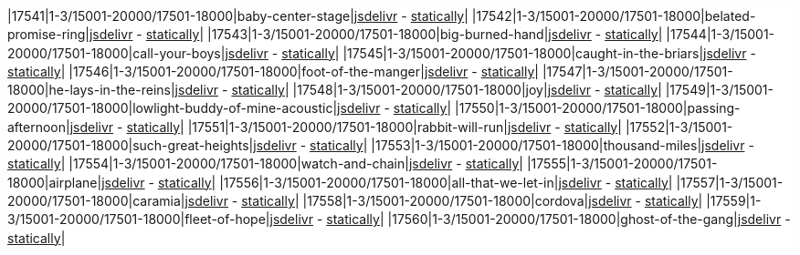 |17541|1-3/15001-20000/17501-18000|baby-center-stage|[jsdelivr](https://cdn.jsdelivr.net/gh/dbchord/webp-old-c-600x600_1-3/15001-20000/17501-18000/baby-center-stage.webp) - [statically](https://cdn.statically.io/gh/dbchord/webp-old-c-600x600_1-3/img/15001-20000/17501-18000/baby-center-stage.webp)|
|17542|1-3/15001-20000/17501-18000|belated-promise-ring|[jsdelivr](https://cdn.jsdelivr.net/gh/dbchord/webp-old-c-600x600_1-3/15001-20000/17501-18000/belated-promise-ring.webp) - [statically](https://cdn.statically.io/gh/dbchord/webp-old-c-600x600_1-3/img/15001-20000/17501-18000/belated-promise-ring.webp)|
|17543|1-3/15001-20000/17501-18000|big-burned-hand|[jsdelivr](https://cdn.jsdelivr.net/gh/dbchord/webp-old-c-600x600_1-3/15001-20000/17501-18000/big-burned-hand.webp) - [statically](https://cdn.statically.io/gh/dbchord/webp-old-c-600x600_1-3/img/15001-20000/17501-18000/big-burned-hand.webp)|
|17544|1-3/15001-20000/17501-18000|call-your-boys|[jsdelivr](https://cdn.jsdelivr.net/gh/dbchord/webp-old-c-600x600_1-3/15001-20000/17501-18000/call-your-boys.webp) - [statically](https://cdn.statically.io/gh/dbchord/webp-old-c-600x600_1-3/img/15001-20000/17501-18000/call-your-boys.webp)|
|17545|1-3/15001-20000/17501-18000|caught-in-the-briars|[jsdelivr](https://cdn.jsdelivr.net/gh/dbchord/webp-old-c-600x600_1-3/15001-20000/17501-18000/caught-in-the-briars.webp) - [statically](https://cdn.statically.io/gh/dbchord/webp-old-c-600x600_1-3/img/15001-20000/17501-18000/caught-in-the-briars.webp)|
|17546|1-3/15001-20000/17501-18000|foot-of-the-manger|[jsdelivr](https://cdn.jsdelivr.net/gh/dbchord/webp-old-c-600x600_1-3/15001-20000/17501-18000/foot-of-the-manger.webp) - [statically](https://cdn.statically.io/gh/dbchord/webp-old-c-600x600_1-3/img/15001-20000/17501-18000/foot-of-the-manger.webp)|
|17547|1-3/15001-20000/17501-18000|he-lays-in-the-reins|[jsdelivr](https://cdn.jsdelivr.net/gh/dbchord/webp-old-c-600x600_1-3/15001-20000/17501-18000/he-lays-in-the-reins.webp) - [statically](https://cdn.statically.io/gh/dbchord/webp-old-c-600x600_1-3/img/15001-20000/17501-18000/he-lays-in-the-reins.webp)|
|17548|1-3/15001-20000/17501-18000|joy|[jsdelivr](https://cdn.jsdelivr.net/gh/dbchord/webp-old-c-600x600_1-3/15001-20000/17501-18000/joy.webp) - [statically](https://cdn.statically.io/gh/dbchord/webp-old-c-600x600_1-3/img/15001-20000/17501-18000/joy.webp)|
|17549|1-3/15001-20000/17501-18000|lowlight-buddy-of-mine-acoustic|[jsdelivr](https://cdn.jsdelivr.net/gh/dbchord/webp-old-c-600x600_1-3/15001-20000/17501-18000/lowlight-buddy-of-mine-acoustic.webp) - [statically](https://cdn.statically.io/gh/dbchord/webp-old-c-600x600_1-3/img/15001-20000/17501-18000/lowlight-buddy-of-mine-acoustic.webp)|
|17550|1-3/15001-20000/17501-18000|passing-afternoon|[jsdelivr](https://cdn.jsdelivr.net/gh/dbchord/webp-old-c-600x600_1-3/15001-20000/17501-18000/passing-afternoon.webp) - [statically](https://cdn.statically.io/gh/dbchord/webp-old-c-600x600_1-3/img/15001-20000/17501-18000/passing-afternoon.webp)|
|17551|1-3/15001-20000/17501-18000|rabbit-will-run|[jsdelivr](https://cdn.jsdelivr.net/gh/dbchord/webp-old-c-600x600_1-3/15001-20000/17501-18000/rabbit-will-run.webp) - [statically](https://cdn.statically.io/gh/dbchord/webp-old-c-600x600_1-3/img/15001-20000/17501-18000/rabbit-will-run.webp)|
|17552|1-3/15001-20000/17501-18000|such-great-heights|[jsdelivr](https://cdn.jsdelivr.net/gh/dbchord/webp-old-c-600x600_1-3/15001-20000/17501-18000/such-great-heights.webp) - [statically](https://cdn.statically.io/gh/dbchord/webp-old-c-600x600_1-3/img/15001-20000/17501-18000/such-great-heights.webp)|
|17553|1-3/15001-20000/17501-18000|thousand-miles|[jsdelivr](https://cdn.jsdelivr.net/gh/dbchord/webp-old-c-600x600_1-3/15001-20000/17501-18000/thousand-miles.webp) - [statically](https://cdn.statically.io/gh/dbchord/webp-old-c-600x600_1-3/img/15001-20000/17501-18000/thousand-miles.webp)|
|17554|1-3/15001-20000/17501-18000|watch-and-chain|[jsdelivr](https://cdn.jsdelivr.net/gh/dbchord/webp-old-c-600x600_1-3/15001-20000/17501-18000/watch-and-chain.webp) - [statically](https://cdn.statically.io/gh/dbchord/webp-old-c-600x600_1-3/img/15001-20000/17501-18000/watch-and-chain.webp)|
|17555|1-3/15001-20000/17501-18000|airplane|[jsdelivr](https://cdn.jsdelivr.net/gh/dbchord/webp-old-c-600x600_1-3/15001-20000/17501-18000/airplane.webp) - [statically](https://cdn.statically.io/gh/dbchord/webp-old-c-600x600_1-3/img/15001-20000/17501-18000/airplane.webp)|
|17556|1-3/15001-20000/17501-18000|all-that-we-let-in|[jsdelivr](https://cdn.jsdelivr.net/gh/dbchord/webp-old-c-600x600_1-3/15001-20000/17501-18000/all-that-we-let-in.webp) - [statically](https://cdn.statically.io/gh/dbchord/webp-old-c-600x600_1-3/img/15001-20000/17501-18000/all-that-we-let-in.webp)|
|17557|1-3/15001-20000/17501-18000|caramia|[jsdelivr](https://cdn.jsdelivr.net/gh/dbchord/webp-old-c-600x600_1-3/15001-20000/17501-18000/caramia.webp) - [statically](https://cdn.statically.io/gh/dbchord/webp-old-c-600x600_1-3/img/15001-20000/17501-18000/caramia.webp)|
|17558|1-3/15001-20000/17501-18000|cordova|[jsdelivr](https://cdn.jsdelivr.net/gh/dbchord/webp-old-c-600x600_1-3/15001-20000/17501-18000/cordova.webp) - [statically](https://cdn.statically.io/gh/dbchord/webp-old-c-600x600_1-3/img/15001-20000/17501-18000/cordova.webp)|
|17559|1-3/15001-20000/17501-18000|fleet-of-hope|[jsdelivr](https://cdn.jsdelivr.net/gh/dbchord/webp-old-c-600x600_1-3/15001-20000/17501-18000/fleet-of-hope.webp) - [statically](https://cdn.statically.io/gh/dbchord/webp-old-c-600x600_1-3/img/15001-20000/17501-18000/fleet-of-hope.webp)|
|17560|1-3/15001-20000/17501-18000|ghost-of-the-gang|[jsdelivr](https://cdn.jsdelivr.net/gh/dbchord/webp-old-c-600x600_1-3/15001-20000/17501-18000/ghost-of-the-gang.webp) - [statically](https://cdn.statically.io/gh/dbchord/webp-old-c-600x600_1-3/img/15001-20000/17501-18000/ghost-of-the-gang.webp)|